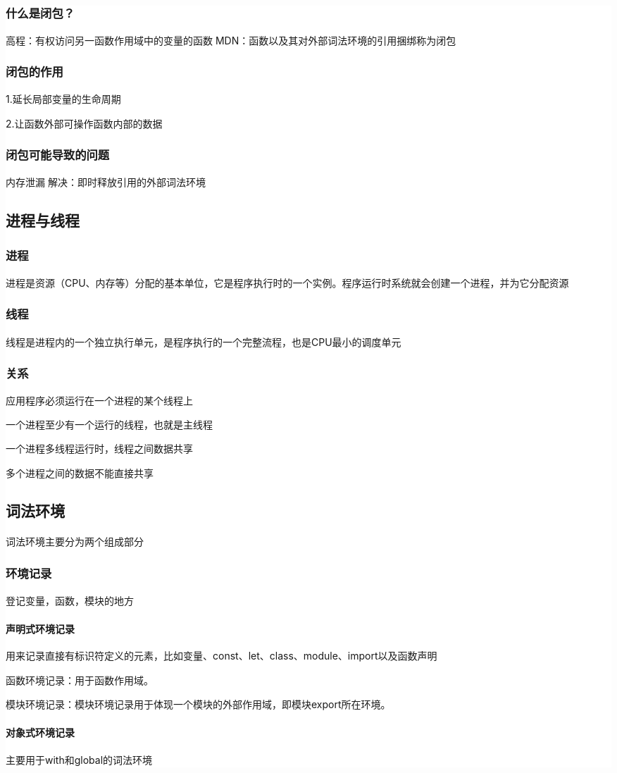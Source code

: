 ### 什么是闭包？

高程：有权访问另一函数作用域中的变量的函数
MDN：函数以及其对外部词法环境的引用捆绑称为闭包

### 闭包的作用

1.延长局部变量的生命周期

2.让函数外部可操作函数内部的数据

### 闭包可能导致的问题

内存泄漏 解决：即时释放引用的外部词法环境

## 进程与线程

### 进程

进程是资源（CPU、内存等）分配的基本单位，它是程序执行时的一个实例。程序运行时系统就会创建一个进程，并为它分配资源

### 线程

线程是进程内的一个独立执行单元，是程序执行的一个完整流程，也是CPU最小的调度单元

### 关系

应用程序必须运行在一个进程的某个线程上

一个进程至少有一个运行的线程，也就是主线程

一个进程多线程运行时，线程之间数据共享

多个进程之间的数据不能直接共享

## 词法环境

词法环境主要分为两个组成部分

### 环境记录

登记变量，函数，模块的地方

#### 声明式环境记录

用来记录直接有标识符定义的元素，比如变量、const、let、class、module、import以及函数声明

函数环境记录：用于函数作用域。

模块环境记录：模块环境记录用于体现一个模块的外部作用域，即模块export所在环境。

#### 对象式环境记录

主要用于with和global的词法环境
